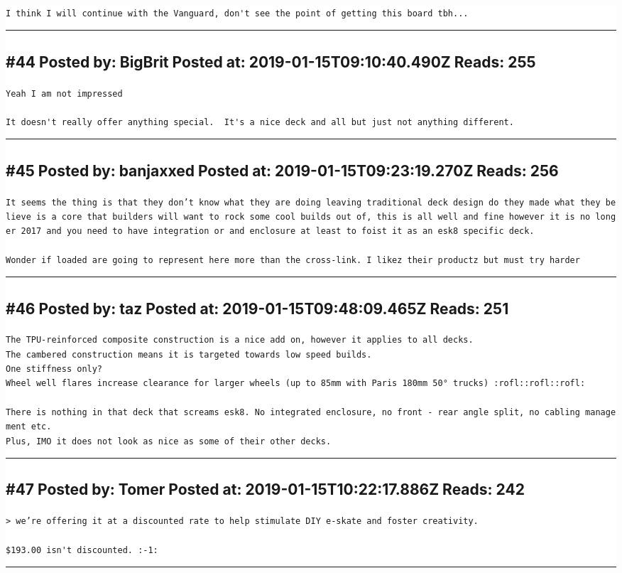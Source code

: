 ```
I think I will continue with the Vanguard, don't see the point of getting this board tbh...
```

---
## \#44 Posted by: BigBrit Posted at: 2019-01-15T09:10:40.490Z Reads: 255

```
Yeah I am not impressed

It doesn't really offer anything special.  It's a nice deck and all but just not anything different.
```

---
## \#45 Posted by: banjaxxed Posted at: 2019-01-15T09:23:19.270Z Reads: 256

```
It seems the thing is that they don’t know what they are doing leaving traditional deck design do they made what they believe is a core that builders will want to rock some cool builds out of, this is all well and fine however it is no longer 2017 and you need to have integration or and enclosure at least to foist it as an esk8 specific deck.

Wonder if loaded are going to represent here more than the cross-link. I likez their productz but must try harder
```

---
## \#46 Posted by: taz Posted at: 2019-01-15T09:48:09.465Z Reads: 251

```
The TPU-reinforced composite construction is a nice add on, however it applies to all decks.
The cambered construction means it is targeted towards low speed builds.
One stiffness only?
Wheel well flares increase clearance for larger wheels (up to 85mm with Paris 180mm 50° trucks) :rofl::rofl::rofl:

There is nothing in that deck that screams esk8. No integrated enclosure, no front - rear angle split, no cabling management etc.
Plus, IMO it does not look as nice as some of their other decks.
```

---
## \#47 Posted by: Tomer Posted at: 2019-01-15T10:22:17.886Z Reads: 242

```
> we’re offering it at a discounted rate to help stimulate DIY e-skate and foster creativity.

$193.00 isn't discounted. :-1:
```

---